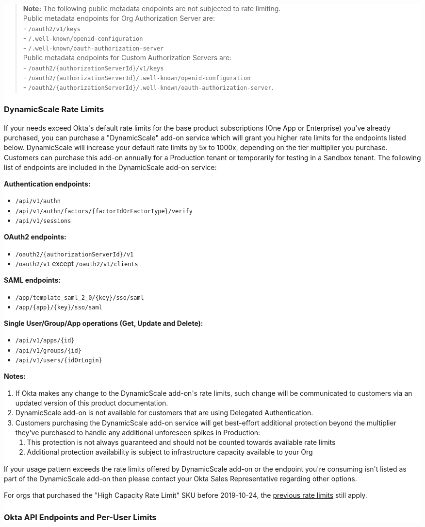 > **Note:** The following public metadata endpoints are not subjected to rate limiting. </br> Public metadata endpoints for Org Authorization Server are: <br/> - `/oauth2/v1/keys` <br/> - `/.well-known/openid-configuration` <br/> - `/.well-known/oauth-authorization-server` <br/> Public metadata endpoints for Custom Authorization Servers are: <br/> - `/oauth2/{authorizationServerId}/v1/keys` <br/> - `/oauth2/{authorizationServerId}/.well-known/openid-configuration` <br/> - `/oauth2/{authorizationServerId}/.well-known/oauth-authorization-server`.

### DynamicScale Rate Limits

If your needs exceed Okta's default rate limits for the base product subscriptions (One App or Enterprise) you've already purchased, you can purchase a "DynamicScale" add-on service which will grant you higher rate limits for the endpoints listed below. DynamicScale will increase your default rate limits by 5x to 1000x, depending on the tier multiplier you purchase. Customers can purchase this add-on annually for a Production tenant or temporarily for testing in a Sandbox tenant.  The following list of endpoints are included in the DynamicScale add-on service:

**Authentication endpoints:**

* `/api/v1/authn`
* `/api/v1/authn/factors/{factorIdOrFactorType}/verify`
* `/api/v1/sessions`

**OAuth2 endpoints:**

* `/oauth2/{authorizationServerId}/v1`
* `/oauth2/v1` except `/oauth2/v1/clients`

**SAML endpoints:**

* `/app/template_saml_2_0/{key}/sso/saml`
* `/app/{app}/{key}/sso/saml`

**Single User/Group/App operations (Get, Update and Delete):**

* `/api/v1/apps/{id}` &nbsp;
* `/api/v1/groups/{id}` &nbsp;
* `/api/v1/users/{idOrLogin}` &nbsp;

**Notes:**

1. If Okta makes any change to the DynamicScale add-on's rate limits, such change will be communicated to customers via an updated version of this product documentation.
2. DynamicScale add-on is not available for customers that are using Delegated Authentication.
3. Customers purchasing the DynamicScale add-on service will get best-effort additional protection beyond the multiplier they've purchased to handle any additional unforeseen spikes in Production:
    1. This protection is not always guaranteed and should not be counted towards available rate limits
    2. Additional protection availability is subject to infrastructure capacity available to your Org

If your usage pattern exceeds the rate limits offered by DynamicScale add-on or the endpoint you're consuming isn't listed as part of the DynamicScale add-on then please contact your Okta Sales Representative regarding other options.

For orgs that purchased the "High Capacity Rate Limit" SKU before 2019-10-24, the [previous rate limits](#high-capacity-rate-limits) still apply.

### Okta API Endpoints and Per-User Limits
